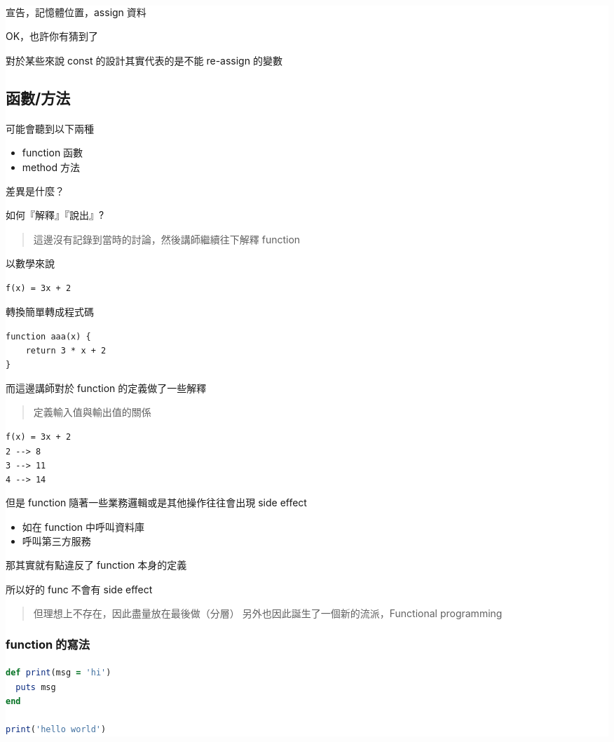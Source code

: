 宣告，記憶體位置，assign 資料

OK，也許你有猜到了

對於某些來說 const 的設計其實代表的是不能 re-assign 的變數

## 函數/方法

可能會聽到以下兩種

- function 函數
- method 方法

差異是什麼？

如何『解釋』『說出』?

> 這邊沒有記錄到當時的討論，然後講師繼續往下解釋 function

以數學來說

```
f(x) = 3x + 2
```

轉換簡單轉成程式碼

```
function aaa(x) {
    return 3 * x + 2
}
```

而這邊講師對於 function 的定義做了一些解釋
> 定義輸入值與輸出值的關係

```
f(x) = 3x + 2
2 --> 8
3 --> 11
4 --> 14
```

但是 function 隨著一些業務邏輯或是其他操作往往會出現 side effect

- 如在 function 中呼叫資料庫
- 呼叫第三方服務

那其實就有點違反了 function 本身的定義

所以好的 func 不會有 side effect
> 但理想上不存在，因此盡量放在最後做（分層）
> 另外也因此誕生了一個新的流派，Functional programming

### function 的寫法

```ruby
def print(msg = 'hi')
  puts msg
end

print('hello world')
```
